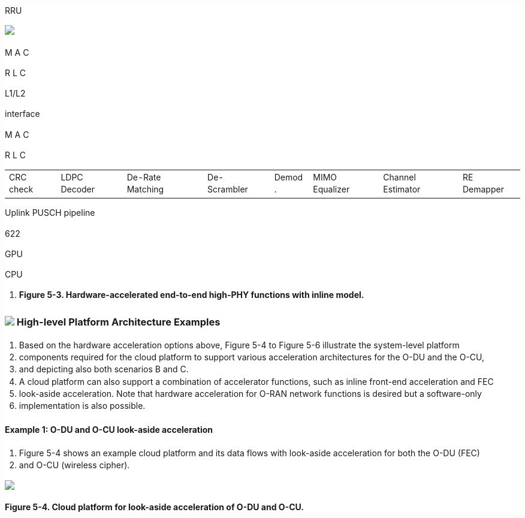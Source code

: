 RRU

![]({{site.baseurl}}/assets/images/2822298e248d.png)

M A C

R L C

L1/L2

interface

M A C

R L C

<div class="table-wrapper" markdown="block">

|  |  |  |  |  |  |  |  |
| --- | --- | --- | --- | --- | --- | --- | --- |
| CRC  check | LDPC  Decoder | De-Rate Matching | De- Scrambler | Demod. | MIMO  Equalizer | Channel Estimator | RE  Demapper |

</div>

Uplink PUSCH pipeline

622

GPU

CPU

1. **Figure 5-3. Hardware-accelerated end-to-end high-PHY functions with inline model.**

### ![]({{site.baseurl}}/assets/images/dda7029d0825.png) High-level Platform Architecture Examples

1. Based on the hardware acceleration options above, Figure 5-4 to Figure 5-6 illustrate the system-level platform
2. components required for the cloud platform to support various acceleration architectures for the O-DU and the O-CU,
3. and depicting also both scenarios B and C.
4. A cloud platform can also support a combination of accelerator functions, such as inline front-end acceleration and FEC
5. look-aside acceleration. Note that hardware acceleration for O-RAN network functions is desired but a software-only
6. implementation is also possible.

#### Example 1: O-DU and O-CU look-aside acceleration

1. Figure 5-4 shows an example cloud platform and its data flows with look-aside acceleration for both the O-DU (FEC)
2. and O-CU (wireless cipher).

![]({{site.baseurl}}/assets/images/10fd915a6f3e.png)

**Figure 5-4. Cloud platform for look-aside acceleration of O-DU and O-CU.**
